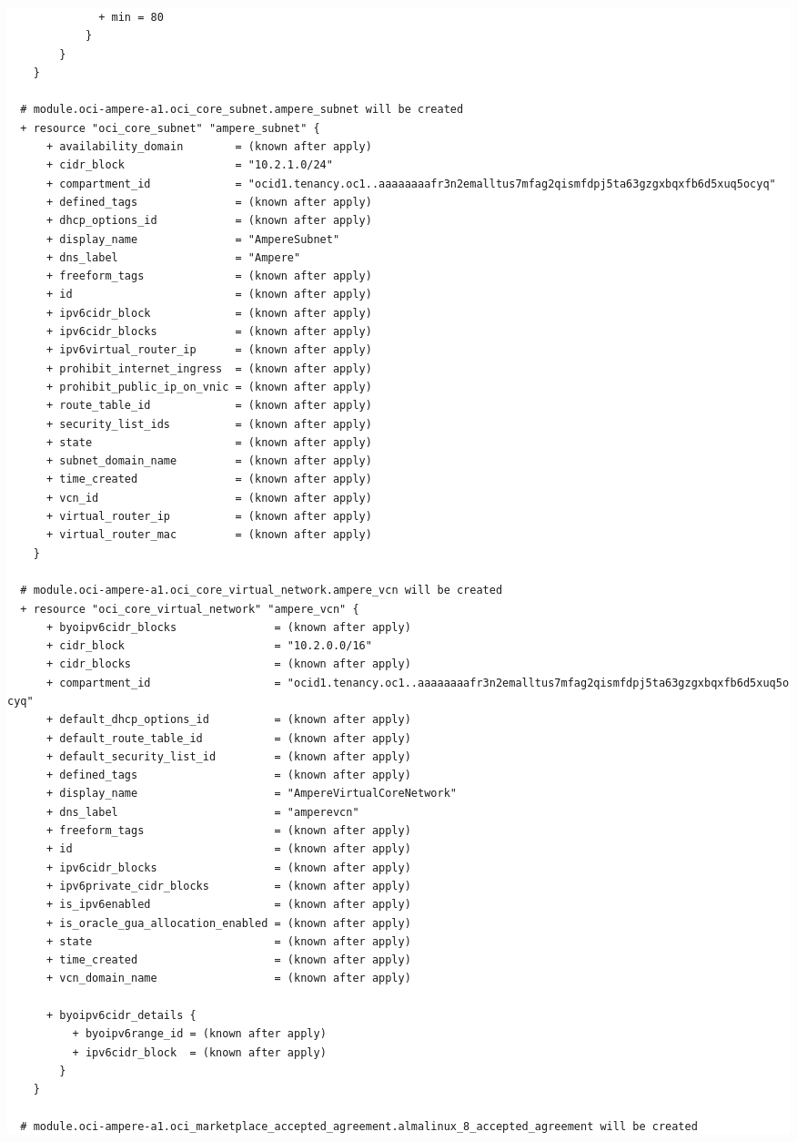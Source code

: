 ```
              + min = 80
            }
        }
    }

  # module.oci-ampere-a1.oci_core_subnet.ampere_subnet will be created
  + resource "oci_core_subnet" "ampere_subnet" {
      + availability_domain        = (known after apply)
      + cidr_block                 = "10.2.1.0/24"
      + compartment_id             = "ocid1.tenancy.oc1..aaaaaaaafr3n2emalltus7mfag2qismfdpj5ta63gzgxbqxfb6d5xuq5ocyq"
      + defined_tags               = (known after apply)
      + dhcp_options_id            = (known after apply)
      + display_name               = "AmpereSubnet"
      + dns_label                  = "Ampere"
      + freeform_tags              = (known after apply)
      + id                         = (known after apply)
      + ipv6cidr_block             = (known after apply)
      + ipv6cidr_blocks            = (known after apply)
      + ipv6virtual_router_ip      = (known after apply)
      + prohibit_internet_ingress  = (known after apply)
      + prohibit_public_ip_on_vnic = (known after apply)
      + route_table_id             = (known after apply)
      + security_list_ids          = (known after apply)
      + state                      = (known after apply)
      + subnet_domain_name         = (known after apply)
      + time_created               = (known after apply)
      + vcn_id                     = (known after apply)
      + virtual_router_ip          = (known after apply)
      + virtual_router_mac         = (known after apply)
    }

  # module.oci-ampere-a1.oci_core_virtual_network.ampere_vcn will be created
  + resource "oci_core_virtual_network" "ampere_vcn" {
      + byoipv6cidr_blocks               = (known after apply)
      + cidr_block                       = "10.2.0.0/16"
      + cidr_blocks                      = (known after apply)
      + compartment_id                   = "ocid1.tenancy.oc1..aaaaaaaafr3n2emalltus7mfag2qismfdpj5ta63gzgxbqxfb6d5xuq5ocyq"
      + default_dhcp_options_id          = (known after apply)
      + default_route_table_id           = (known after apply)
      + default_security_list_id         = (known after apply)
      + defined_tags                     = (known after apply)
      + display_name                     = "AmpereVirtualCoreNetwork"
      + dns_label                        = "amperevcn"
      + freeform_tags                    = (known after apply)
      + id                               = (known after apply)
      + ipv6cidr_blocks                  = (known after apply)
      + ipv6private_cidr_blocks          = (known after apply)
      + is_ipv6enabled                   = (known after apply)
      + is_oracle_gua_allocation_enabled = (known after apply)
      + state                            = (known after apply)
      + time_created                     = (known after apply)
      + vcn_domain_name                  = (known after apply)

      + byoipv6cidr_details {
          + byoipv6range_id = (known after apply)
          + ipv6cidr_block  = (known after apply)
        }
    }

  # module.oci-ampere-a1.oci_marketplace_accepted_agreement.almalinux_8_accepted_agreement will be created
```